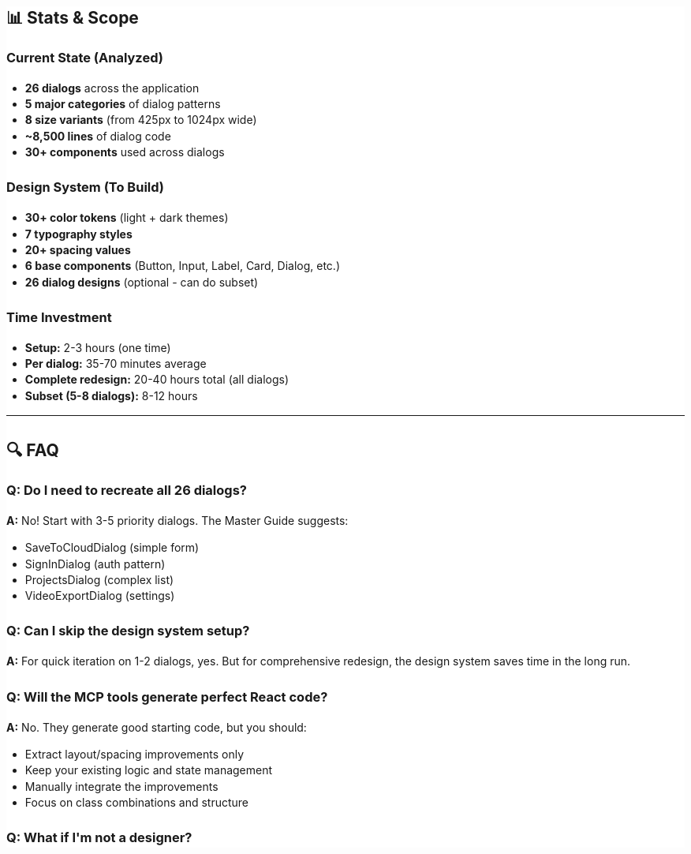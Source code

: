 
## 📊 Stats & Scope

### Current State (Analyzed)
- **26 dialogs** across the application
- **5 major categories** of dialog patterns
- **8 size variants** (from 425px to 1024px wide)
- **~8,500 lines** of dialog code
- **30+ components** used across dialogs

### Design System (To Build)
- **30+ color tokens** (light + dark themes)
- **7 typography styles**
- **20+ spacing values**
- **6 base components** (Button, Input, Label, Card, Dialog, etc.)
- **26 dialog designs** (optional - can do subset)

### Time Investment
- **Setup:** 2-3 hours (one time)
- **Per dialog:** 35-70 minutes average
- **Complete redesign:** 20-40 hours total (all dialogs)
- **Subset (5-8 dialogs):** 8-12 hours

---

## 🔍 FAQ

### Q: Do I need to recreate all 26 dialogs?

**A:** No! Start with 3-5 priority dialogs. The Master Guide suggests:
- SaveToCloudDialog (simple form)
- SignInDialog (auth pattern)
- ProjectsDialog (complex list)
- VideoExportDialog (settings)

### Q: Can I skip the design system setup?

**A:** For quick iteration on 1-2 dialogs, yes. But for comprehensive redesign, the design system saves time in the long run.

### Q: Will the MCP tools generate perfect React code?

**A:** No. They generate good starting code, but you should:
- Extract layout/spacing improvements only
- Keep your existing logic and state management
- Manually integrate the improvements
- Focus on class combinations and structure

### Q: What if I'm not a designer?

